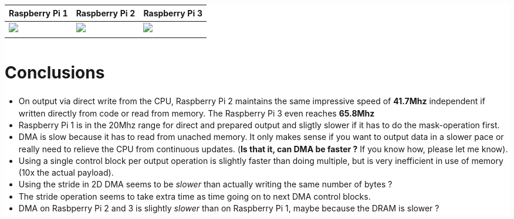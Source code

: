 Raspberry Pi 1                       | Raspberry Pi 2                      | Raspberry Pi 3
-------------------------------------|-------------------------------------|----------------------
![](img/rpi1-dma-multi-op-per-cb.png)|![](img/rpi2-dma-multi-op-per-cb.png)|![](img/rpi3-dma-multi-op-per-cb.png)

# Conclusions

   - On output via direct write from the CPU, Raspberry Pi 2 maintains the same
     impressive speed of **41.7Mhz** independent if written directly from code or
     read from memory. The Raspberry Pi 3 even reaches **65.8Mhz**
   - Raspberry Pi 1 is in the 20Mhz range for direct and prepared output and sligtly
     slower if it has to do the mask-operation first.
   - DMA is slow because it has to read from unached memory. It only makes sense if you want
     to output data in a slower pace or really need to relieve the CPU from continuous updates.
     (**Is that it, can DMA be faster ?** If you know how, please let me know).
   - Using a single control block per output operation is slightly faster than doing
     multiple, but is very inefficient in use of memory (10x the actual payload).
   - Using the stride in 2D DMA seems to be _slower_ than actually writing the same number
     of bytes ?
   - The stride operation seems to take extra time as time going on to next DMA control blocks.
   - DMA on Rasbperry Pi 2 and 3 is slightly *slower* than on Raspberry Pi 1, maybe because the
     DRAM is slower ?

[BCM2835-doc]: https://www.raspberrypi.org/wp-content/uploads/2012/02/BCM2835-ARM-Peripherals.pdf
[PiBits]: https://github.com/richardghirst/PiBits
[PiFM]: http://www.icrobotics.co.uk/wiki/index.php/Turning_the_Raspberry_Pi_Into_an_FM_Transmitter
[RPI-mbox]: https://github.com/raspberrypi/userland/blob/master/host_applications/linux/apps/hello_pi/hello_fft/mailbox.h
[RPI-userland]: https://github.com/raspberrypi/userland
[embedded-2d-dma-article]: http://www.embedded.com/design/mcus-processors-and-socs/4006782/Using-Direct-Memory-Access-effectively-in-media-based-embedded-applications--Part-1
